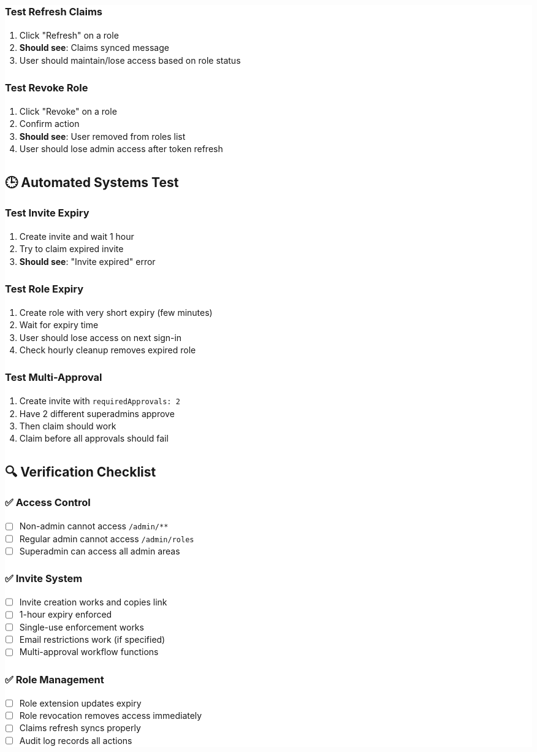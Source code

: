 ### **Test Refresh Claims**
1. Click "Refresh" on a role
2. **Should see**: Claims synced message
3. User should maintain/lose access based on role status

### **Test Revoke Role**
1. Click "Revoke" on a role
2. Confirm action
3. **Should see**: User removed from roles list
4. User should lose admin access after token refresh

## 🕒 **Automated Systems Test**

### **Test Invite Expiry**
1. Create invite and wait 1 hour
2. Try to claim expired invite
3. **Should see**: "Invite expired" error

### **Test Role Expiry** 
1. Create role with very short expiry (few minutes)
2. Wait for expiry time
3. User should lose access on next sign-in
4. Check hourly cleanup removes expired role

### **Test Multi-Approval**
1. Create invite with `requiredApprovals: 2`
2. Have 2 different superadmins approve
3. Then claim should work
4. Claim before all approvals should fail

## 🔍 **Verification Checklist**

### **✅ Access Control**
- [ ] Non-admin cannot access `/admin/**`
- [ ] Regular admin cannot access `/admin/roles`
- [ ] Superadmin can access all admin areas

### **✅ Invite System**
- [ ] Invite creation works and copies link
- [ ] 1-hour expiry enforced
- [ ] Single-use enforcement works
- [ ] Email restrictions work (if specified)
- [ ] Multi-approval workflow functions

### **✅ Role Management**
- [ ] Role extension updates expiry
- [ ] Role revocation removes access immediately
- [ ] Claims refresh syncs properly
- [ ] Audit log records all actions
